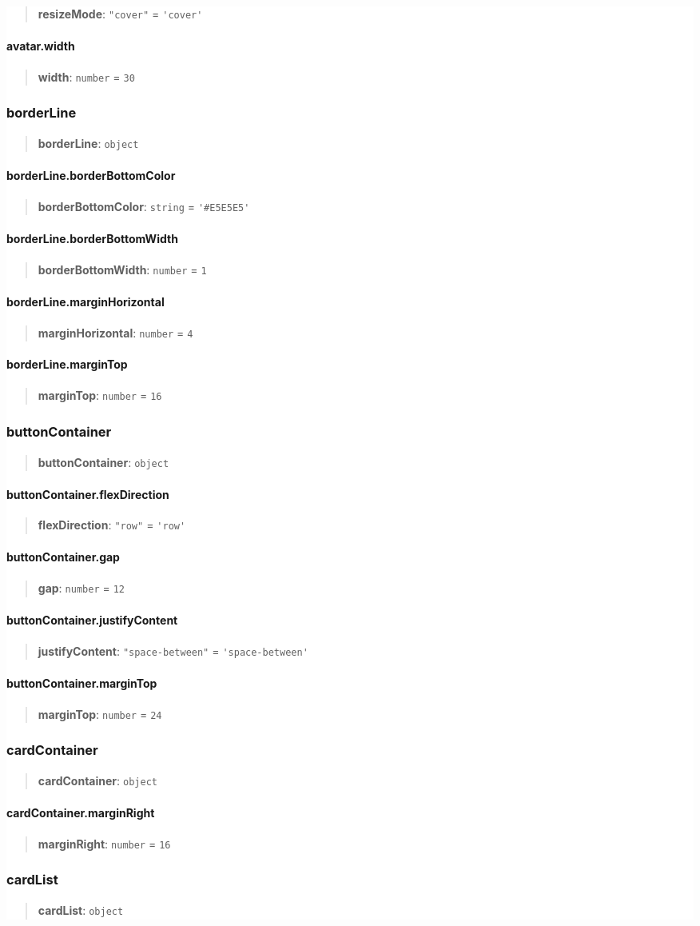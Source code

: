 > **resizeMode**: `"cover"` = `'cover'`

#### avatar.width

> **width**: `number` = `30`

### borderLine

> **borderLine**: `object`

#### borderLine.borderBottomColor

> **borderBottomColor**: `string` = `'#E5E5E5'`

#### borderLine.borderBottomWidth

> **borderBottomWidth**: `number` = `1`

#### borderLine.marginHorizontal

> **marginHorizontal**: `number` = `4`

#### borderLine.marginTop

> **marginTop**: `number` = `16`

### buttonContainer

> **buttonContainer**: `object`

#### buttonContainer.flexDirection

> **flexDirection**: `"row"` = `'row'`

#### buttonContainer.gap

> **gap**: `number` = `12`

#### buttonContainer.justifyContent

> **justifyContent**: `"space-between"` = `'space-between'`

#### buttonContainer.marginTop

> **marginTop**: `number` = `24`

### cardContainer

> **cardContainer**: `object`

#### cardContainer.marginRight

> **marginRight**: `number` = `16`

### cardList

> **cardList**: `object`
